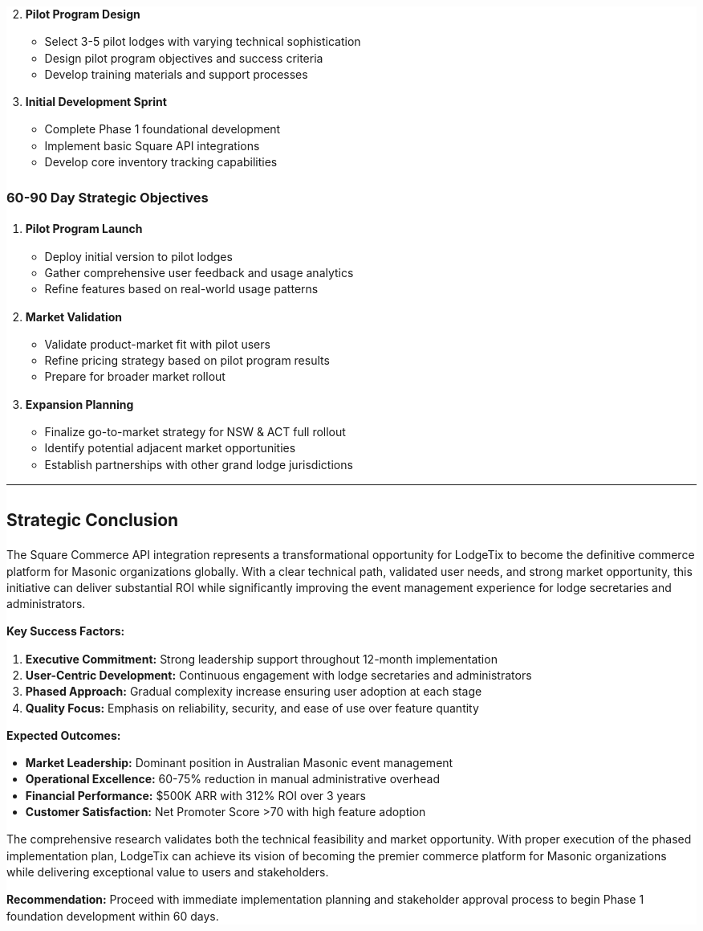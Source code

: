 2. **Pilot Program Design**
   - Select 3-5 pilot lodges with varying technical sophistication
   - Design pilot program objectives and success criteria
   - Develop training materials and support processes

3. **Initial Development Sprint**
   - Complete Phase 1 foundational development
   - Implement basic Square API integrations
   - Develop core inventory tracking capabilities

### 60-90 Day Strategic Objectives
1. **Pilot Program Launch**
   - Deploy initial version to pilot lodges
   - Gather comprehensive user feedback and usage analytics
   - Refine features based on real-world usage patterns

2. **Market Validation**
   - Validate product-market fit with pilot users
   - Refine pricing strategy based on pilot program results
   - Prepare for broader market rollout

3. **Expansion Planning**
   - Finalize go-to-market strategy for NSW & ACT full rollout
   - Identify potential adjacent market opportunities
   - Establish partnerships with other grand lodge jurisdictions

---

## Strategic Conclusion

The Square Commerce API integration represents a transformational opportunity for LodgeTix to become the definitive commerce platform for Masonic organizations globally. With a clear technical path, validated user needs, and strong market opportunity, this initiative can deliver substantial ROI while significantly improving the event management experience for lodge secretaries and administrators.

**Key Success Factors:**
1. **Executive Commitment:** Strong leadership support throughout 12-month implementation
2. **User-Centric Development:** Continuous engagement with lodge secretaries and administrators
3. **Phased Approach:** Gradual complexity increase ensuring user adoption at each stage
4. **Quality Focus:** Emphasis on reliability, security, and ease of use over feature quantity

**Expected Outcomes:**
- **Market Leadership:** Dominant position in Australian Masonic event management
- **Operational Excellence:** 60-75% reduction in manual administrative overhead
- **Financial Performance:** $500K ARR with 312% ROI over 3 years
- **Customer Satisfaction:** Net Promoter Score >70 with high feature adoption

The comprehensive research validates both the technical feasibility and market opportunity. With proper execution of the phased implementation plan, LodgeTix can achieve its vision of becoming the premier commerce platform for Masonic organizations while delivering exceptional value to users and stakeholders.

**Recommendation:** Proceed with immediate implementation planning and stakeholder approval process to begin Phase 1 foundation development within 60 days.